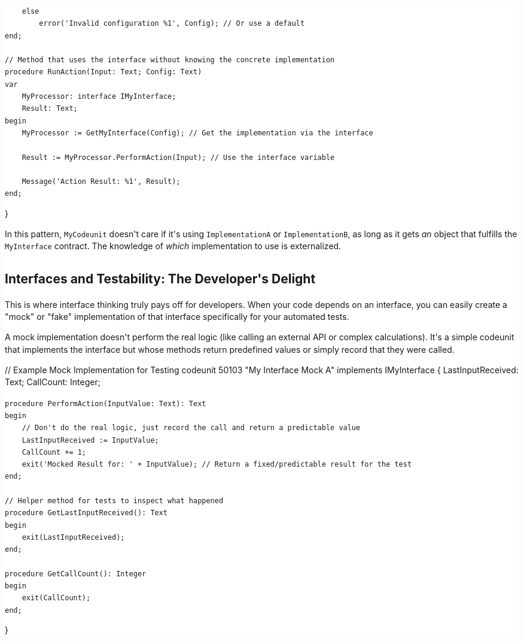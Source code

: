         else
            error('Invalid configuration %1', Config); // Or use a default
    end;

    // Method that uses the interface without knowing the concrete implementation
    procedure RunAction(Input: Text; Config: Text)
    var
        MyProcessor: interface IMyInterface;
        Result: Text;
    begin
        MyProcessor := GetMyInterface(Config); // Get the implementation via the interface

        Result := MyProcessor.PerformAction(Input); // Use the interface variable

        Message('Action Result: %1', Result);
    end;
}

In this pattern, `MyCodeunit` doesn't care if it's using `ImplementationA` or `ImplementationB`, as long as it gets *an* object that fulfills the `MyInterface` contract. The knowledge of *which* implementation to use is externalized.

## Interfaces and Testability: The Developer's Delight

This is where interface thinking truly pays off for developers. When your code depends on an interface, you can easily create a "mock" or "fake" implementation of that interface specifically for your automated tests.

A mock implementation doesn't perform the real logic (like calling an external API or complex calculations). It's a simple codeunit that implements the interface but whose methods return predefined values or simply record that they were called.

// Example Mock Implementation for Testing
codeunit 50103 "My Interface Mock A" implements IMyInterface
{
    LastInputReceived: Text;
    CallCount: Integer;

    procedure PerformAction(InputValue: Text): Text
    begin
        // Don't do the real logic, just record the call and return a predictable value
        LastInputReceived := InputValue;
        CallCount += 1;
        exit('Mocked Result for: ' + InputValue); // Return a fixed/predictable result for the test
    end;

    // Helper method for tests to inspect what happened
    procedure GetLastInputReceived(): Text
    begin
        exit(LastInputReceived);
    end;

    procedure GetCallCount(): Integer
    begin
        exit(CallCount);
    end;
}
